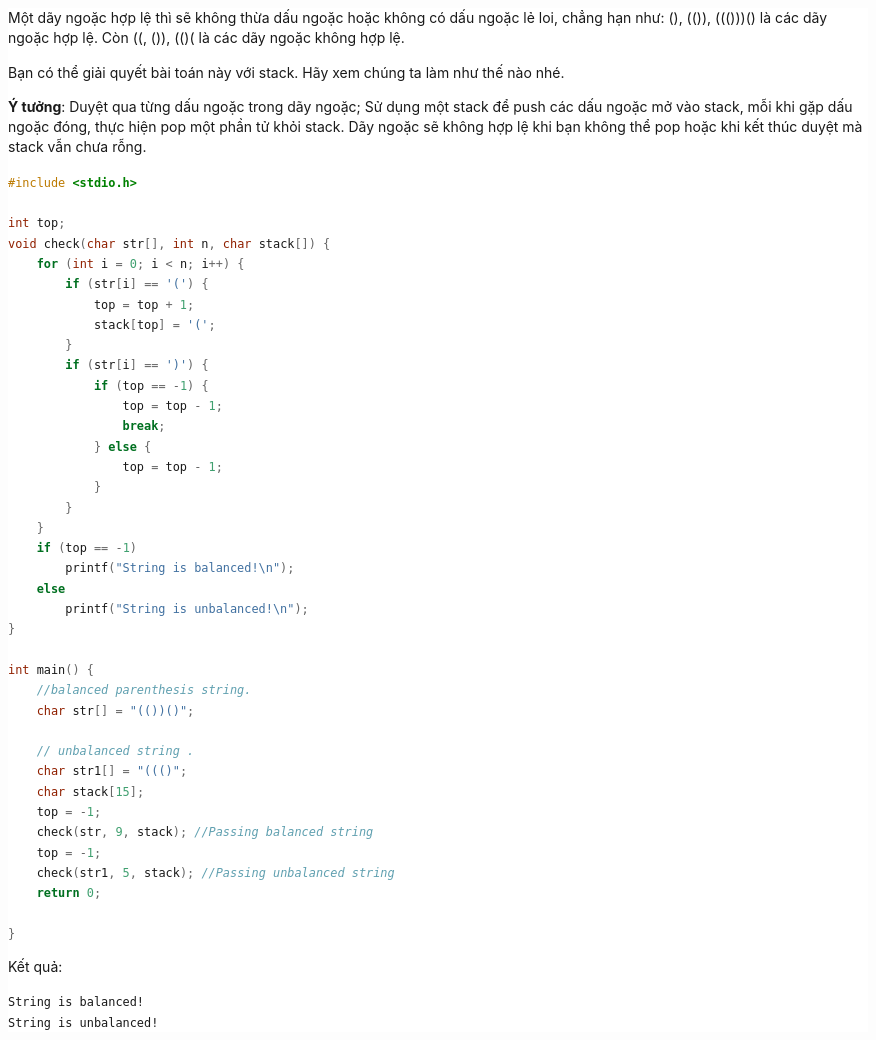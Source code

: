 Một dãy ngoặc hợp lệ thì sẽ không thừa dấu ngoặc hoặc không có dấu ngoặc lẻ loi, chẳng hạn như: (), (()), ((()))() là các dãy ngoặc hợp lệ. Còn ((, ()), (()( là các dãy ngoặc không hợp lệ.

Bạn có thể giải quyết bài toán này với stack. Hãy xem chúng ta làm như thế nào nhé.

**Ý tưởng**: Duyệt qua từng dấu ngoặc trong dãy ngoặc; Sử dụng một stack để push các dấu ngoặc mở vào stack, mỗi khi gặp dấu ngoặc đóng, thực hiện pop một phần tử khỏi stack. Dãy ngoặc sẽ không hợp lệ khi bạn không thể pop hoặc khi kết thúc duyệt mà stack vẫn chưa rỗng.

```cpp
#include <stdio.h>

int top;
void check(char str[], int n, char stack[]) {
    for (int i = 0; i < n; i++) {
        if (str[i] == '(') {
            top = top + 1;
            stack[top] = '(';
        }
        if (str[i] == ')') {
            if (top == -1) {
                top = top - 1;
                break;
            } else {
                top = top - 1;
            }
        }
    }
    if (top == -1)
        printf("String is balanced!\n");
    else
        printf("String is unbalanced!\n");
}

int main() {
    //balanced parenthesis string.
    char str[] = "(())()";

    // unbalanced string . 
    char str1[] = "((()";
    char stack[15];
    top = -1;
    check(str, 9, stack); //Passing balanced string   
    top = -1;
    check(str1, 5, stack); //Passing unbalanced string
    return 0;

}
```

Kết quả:
```
String is balanced!  
String is unbalanced!
```
